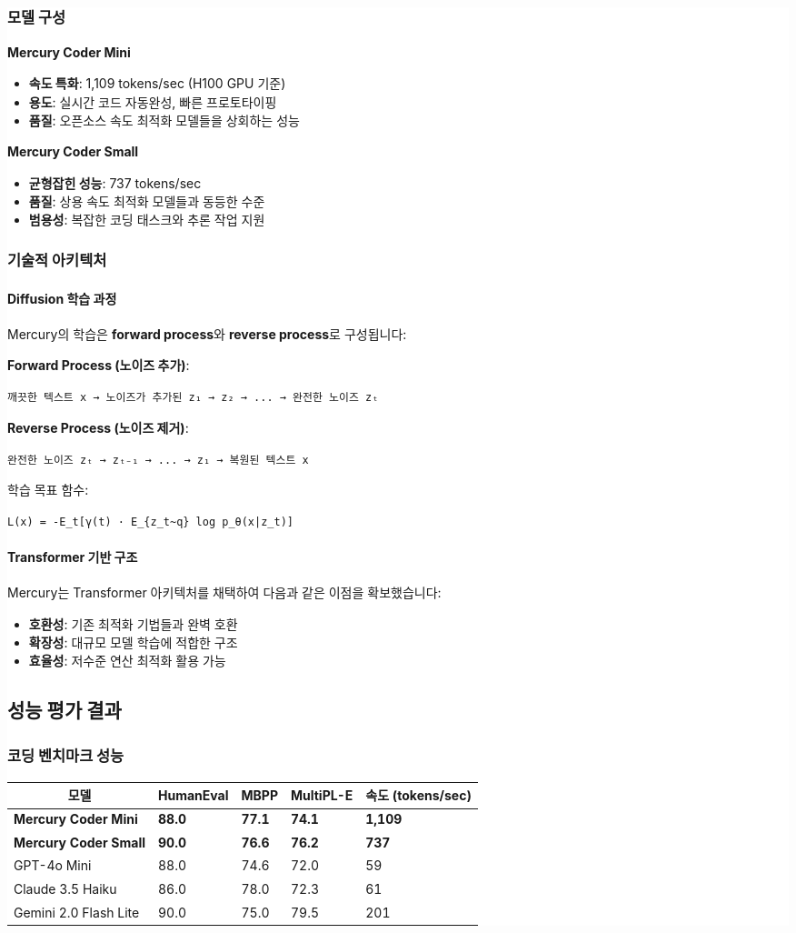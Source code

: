 ### 모델 구성

**Mercury Coder Mini**
- **속도 특화**: 1,109 tokens/sec (H100 GPU 기준)
- **용도**: 실시간 코드 자동완성, 빠른 프로토타이핑
- **품질**: 오픈소스 속도 최적화 모델들을 상회하는 성능

**Mercury Coder Small**
- **균형잡힌 성능**: 737 tokens/sec
- **품질**: 상용 속도 최적화 모델들과 동등한 수준
- **범용성**: 복잡한 코딩 태스크와 추론 작업 지원

### 기술적 아키텍처

#### Diffusion 학습 과정

Mercury의 학습은 **forward process**와 **reverse process**로 구성됩니다:

**Forward Process (노이즈 추가)**:
```
깨끗한 텍스트 x → 노이즈가 추가된 z₁ → z₂ → ... → 완전한 노이즈 zₜ
```

**Reverse Process (노이즈 제거)**:
```
완전한 노이즈 zₜ → zₜ₋₁ → ... → z₁ → 복원된 텍스트 x
```

학습 목표 함수:
```
L(x) = -E_t[γ(t) · E_{z_t~q} log p_θ(x|z_t)]
```

#### Transformer 기반 구조

Mercury는 Transformer 아키텍처를 채택하여 다음과 같은 이점을 확보했습니다:

- **호환성**: 기존 최적화 기법들과 완벽 호환
- **확장성**: 대규모 모델 학습에 적합한 구조
- **효율성**: 저수준 연산 최적화 활용 가능

## 성능 평가 결과

### 코딩 벤치마크 성능

| 모델 | HumanEval | MBPP | MultiPL-E | 속도 (tokens/sec) |
|------|-----------|------|-----------|------------------|
| **Mercury Coder Mini** | **88.0** | **77.1** | **74.1** | **1,109** |
| **Mercury Coder Small** | **90.0** | **76.6** | **76.2** | **737** |
| GPT-4o Mini | 88.0 | 74.6 | 72.0 | 59 |
| Claude 3.5 Haiku | 86.0 | 78.0 | 72.3 | 61 |
| Gemini 2.0 Flash Lite | 90.0 | 75.0 | 79.5 | 201 |
